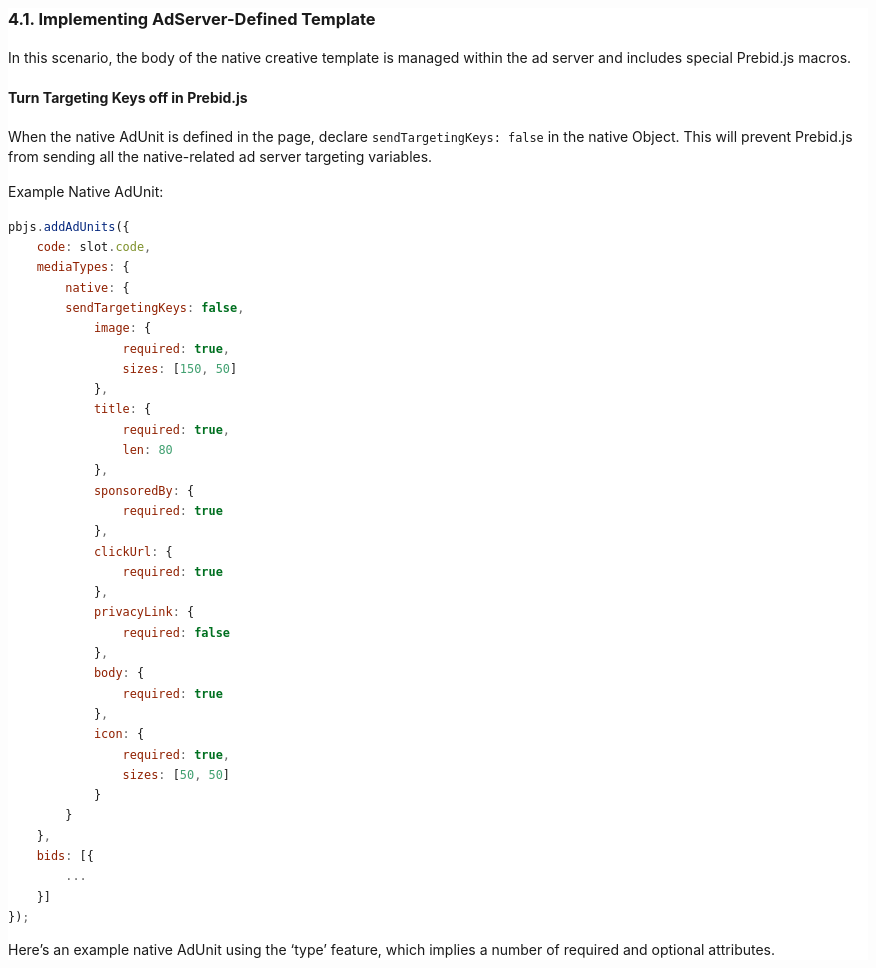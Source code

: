 ### 4.1. Implementing AdServer-Defined Template

In this scenario, the body of the native creative template is managed within the ad server and includes special Prebid.js macros.

#### Turn Targeting Keys off in Prebid.js

When the native AdUnit is defined in the page, declare `sendTargetingKeys: false` in the native Object. This will prevent Prebid.js from sending all the native-related ad server targeting variables.

Example Native AdUnit:

```javascript
pbjs.addAdUnits({
    code: slot.code,
    mediaTypes: {
        native: {
        sendTargetingKeys: false,
            image: {
                required: true,
                sizes: [150, 50]
            },
            title: {
                required: true,
                len: 80
            },
            sponsoredBy: {
                required: true
            },
            clickUrl: {
                required: true
            },
            privacyLink: {
                required: false
            },
            body: {
                required: true
            },
            icon: {
                required: true,
                sizes: [50, 50]
            }
        }
    },
    bids: [{
        ...
    }]
});
```

Here’s an example native AdUnit using the ‘type’ feature, which implies a number of required and optional attributes.
